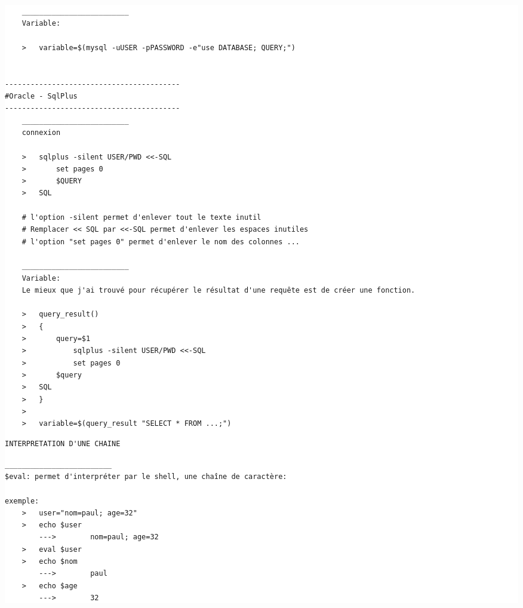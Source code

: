 		_________________________
		Variable:

		>	variable=$(mysql -uUSER -pPASSWORD -e"use DATABASE; QUERY;")


	-----------------------------------------
	#Oracle - SqlPlus
	-----------------------------------------
		_________________________
		connexion

		>	sqlplus -silent USER/PWD <<-SQL
		>		set pages 0
		>		$QUERY
		>	SQL

		# l'option -silent permet d'enlever tout le texte inutil
		# Remplacer << SQL par <<-SQL permet d'enlever les espaces inutiles
		# l'option "set pages 0" permet d'enlever le nom des colonnes ...

		_________________________
		Variable:
		Le mieux que j'ai trouvé pour récupérer le résultat d'une requête est de créer une fonction.

		>	query_result()
		>	{
		>		query=$1
		>        	sqlplus -silent USER/PWD <<-SQL
		>	        set pages 0
		>		$query
		>	SQL
		>	}
		>
		>	variable=$(query_result "SELECT * FROM ...;")

~~~~~~~~~~~~~~~~~~~~~~~~~~~~~~~~~~~~~~~~~~~~~~
INTERPRETATION D'UNE CHAINE
~~~~~~~~~~~~~~~~~~~~~~~~~~~~~~~~~~~~~~~~~~~~~~

	_________________________
	$eval: permet d'interpréter par le shell, une chaîne de caractère:

	exemple:
		>	user="nom=paul; age=32"
		>	echo $user
			--->		nom=paul; age=32
		>	eval $user
		>	echo $nom
			--->		paul
		>	echo $age
			--->		32

